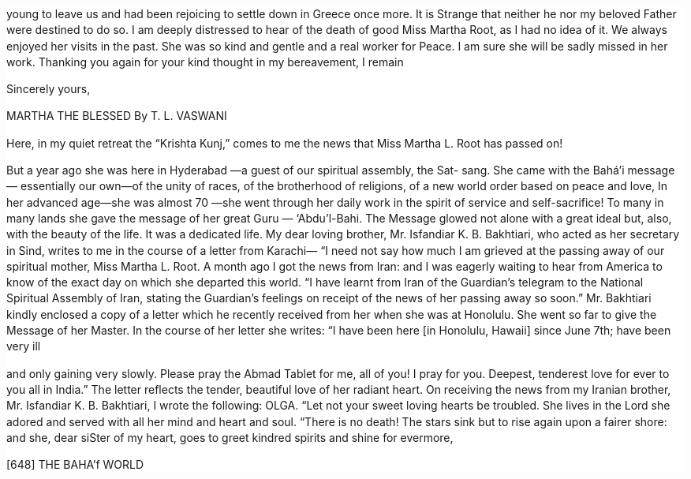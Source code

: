 young to leave us and had been rejoicing to settle down in Greece once more. It is Strange that neither he nor my beloved Father were
destined to do so.
I am deeply distressed to hear of the death of good Miss Martha Root, as I had no idea of it. We always enjoyed her visits in the past.
She was so kind and gentle and a real worker for Peace. I am sure she will be sadly missed in her work.
Thanking you again for your kind thought in my bereavement,
I remain

Sincerely yours,

MARTHA THE BLESSED By T. L. VASWANI

Here, in my quiet retreat the “Krishta Kunj,” comes to me the news that Miss Martha L. Root has passed on!

But a year ago she was here in Hyderabad
—a guest of our spiritual assembly, the Sat- sang. She came with the Bahá’i message— essentially our own—of the unity of races, of
the brotherhood of religions, of a new world order based on peace and love,
In her advanced age—she was almost 70
—she went through her daily work in the spirit of service and self-sacrifice! To many in many lands she gave the message of her great
Guru — ‘Abdu’l-Bahi. The Message glowed not alone with a great ideal but, also, with the beauty of the life. It was a dedicated life.
My dear loving brother, Mr. Isfandiar K. B. Bakhtiari, who acted as her secretary in Sind, writes to me in the course of a letter from
Karachi— “I need not say how much I am grieved
at the passing away of our spiritual mother, Miss Martha L. Root. A month ago I got the news from Iran: and I was eagerly waiting to
hear from America to know of the exact day on which she departed this world.
“I have learnt from Iran of the Guardian’s telegram to the National Spiritual Assembly of Iran, stating the Guardian’s feelings on
receipt of the news of her passing away so soon.”
Mr. Bakhtiari kindly enclosed a copy of a letter which he recently received from her when she was at Honolulu. She went so far to
give the Message of her Master. In the course of her letter she writes:
“I have been here [in Honolulu, Hawaii] since June 7th; have been very ill

and only gaining very slowly. Please pray
the Abmad Tablet for me, all of you! I pray for you. Deepest, tenderest love for ever to you all in
India.”
The letter reflects the tender, beautiful love of her radiant heart.
On receiving the news from my Iranian brother, Mr. Isfandiar K. B. Bakhtiari, I wrote the
following:
OLGA. “Let not your sweet loving hearts be troubled. She lives in the Lord she adored and served with all her mind and heart and
soul.
“There is no death! The stars sink but to rise again upon a fairer shore: and she, dear siSter of my heart, goes to greet kindred spirits
and shine for evermore,

\[648\] 
THE BAHA’f WORLD
